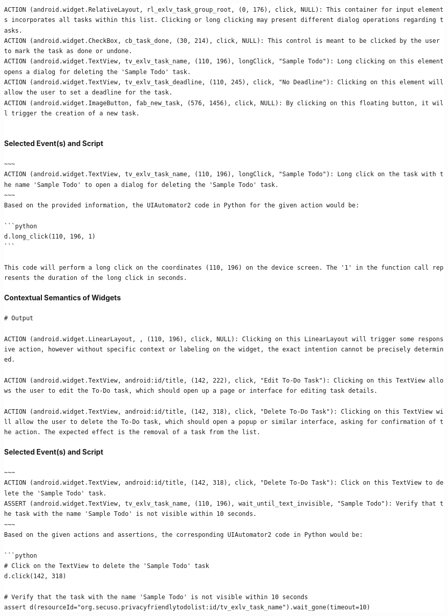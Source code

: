 ````
ACTION (android.widget.RelativeLayout, rl_exlv_task_group_root, (0, 176), click, NULL): This container for input elements incorporates all tasks within this list. Clicking or long clicking may present different dialog operations regarding tasks.
ACTION (android.widget.CheckBox, cb_task_done, (30, 214), click, NULL): This control is meant to be clicked by the user to mark the task as done or undone.
ACTION (android.widget.TextView, tv_exlv_task_name, (110, 196), longClick, "Sample Todo"): Long clicking on this element opens a dialog for deleting the 'Sample Todo' task.
ACTION (android.widget.TextView, tv_exlv_task_deadline, (110, 245), click, "No Deadline"): Clicking on this element will allow the user to set a deadline for the task.
ACTION (android.widget.ImageButton, fab_new_task, (576, 1456), click, NULL): By clicking on this floating button, it will trigger the creation of a new task.


````

#### Selected Event(s) and Script
````
~~~
ACTION (android.widget.TextView, tv_exlv_task_name, (110, 196), longClick, "Sample Todo"): Long click on the task with the name 'Sample Todo' to open a dialog for deleting the 'Sample Todo' task.
~~~
Based on the provided information, the UIAutomator2 code in Python for the given action would be:

```python
d.long_click(110, 196, 1)
```

This code will perform a long click on the coordinates (110, 196) on the device screen. The '1' in the function call represents the duration of the long click in seconds.
````
#### Contextual Semantics of Widgets
````
# Output

ACTION (android.widget.LinearLayout, , (110, 196), click, NULL): Clicking on this LinearLayout will trigger some responsive action, however without specific context or labeling on the widget, the exact intention cannot be precisely determined.

ACTION (android.widget.TextView, android:id/title, (142, 222), click, "Edit To-Do Task"): Clicking on this TextView allows the user to edit the To-Do task, which should open up a page or interface for editing task details.

ACTION (android.widget.TextView, android:id/title, (142, 318), click, "Delete To-Do Task"): Clicking on this TextView will allow the user to delete the To-Do task, which should open a popup or similar interface, asking for confirmation of the action. The expected effect is the removal of a task from the list.
````

#### Selected Event(s) and Script
````
~~~
ACTION (android.widget.TextView, android:id/title, (142, 318), click, "Delete To-Do Task"): Click on this TextView to delete the 'Sample Todo' task.
ASSERT (android.widget.TextView, tv_exlv_task_name, (110, 196), wait_until_text_invisible, "Sample Todo"): Verify that the task with the name 'Sample Todo' is not visible within 10 seconds.
~~~
Based on the given actions and assertions, the corresponding UIAutomator2 code in Python would be:

```python
# Click on the TextView to delete the 'Sample Todo' task
d.click(142, 318)

# Verify that the task with the name 'Sample Todo' is not visible within 10 seconds
assert d(resourceId="org.secuso.privacyfriendlytodolist:id/tv_exlv_task_name").wait_gone(timeout=10)
````